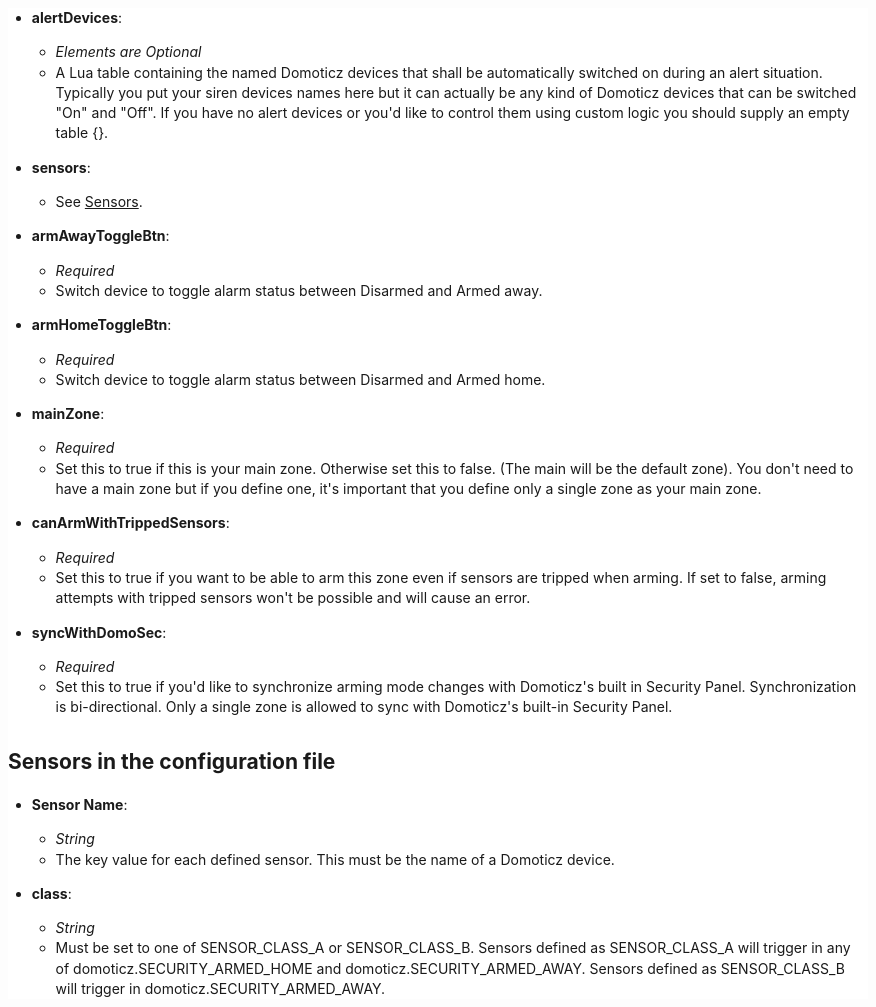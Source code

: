 + **alertDevices**:
    + *Elements are Optional*
    + A Lua table containing the named Domoticz devices that shall be automatically switched on during an
      alert situation. Typically you put your siren devices names here but it can actually be any kind of
      Domoticz devices that can be switched "On" and "Off". If you have no alert devices or you'd like to
      control them using custom logic you should supply an empty table {}.

+ **sensors**:
  - See [Sensors](#sensors-in-the-configuration-file).

+ **armAwayToggleBtn**:
    + *Required*
    + Switch device to toggle alarm status between Disarmed and Armed away.

+ **armHomeToggleBtn**:
    + *Required*
    + Switch device to toggle alarm status between Disarmed and Armed home.

+ **mainZone**:
    + *Required*
    +  Set this to true if this is your main zone. Otherwise set this to false. (The main will be the default zone).
       You don't need to have a main zone but if you define one, it's important that you define only a single zone
       as your main zone.

+ **canArmWithTrippedSensors**:
    + *Required*
    + Set this to true if you want to be able to arm this zone even if sensors are tripped when arming. If set to
      false, arming attempts with tripped sensors won't be possible and will cause an error.

+ **syncWithDomoSec**:
    + *Required*
    + Set this to true if you'd like to synchronize arming mode changes with Domoticz's built in Security Panel.
      Synchronization is bi-directional. Only a single zone is allowed to sync with Domoticz's built-in
      Security Panel.

Sensors in the configuration file
---------------------------------

+ **Sensor Name**:
    + *String*
    + The key value for each defined sensor. This must be the name of a Domoticz device.

+ **class**:
    + *String*
    * Must be set to one of SENSOR_CLASS_A or SENSOR_CLASS_B. Sensors defined as SENSOR_CLASS_A will trigger
      in any of domoticz.SECURITY_ARMED_HOME and domoticz.SECURITY_ARMED_AWAY. Sensors defined as SENSOR_CLASS_B
      will trigger in domoticz.SECURITY_ARMED_AWAY.

